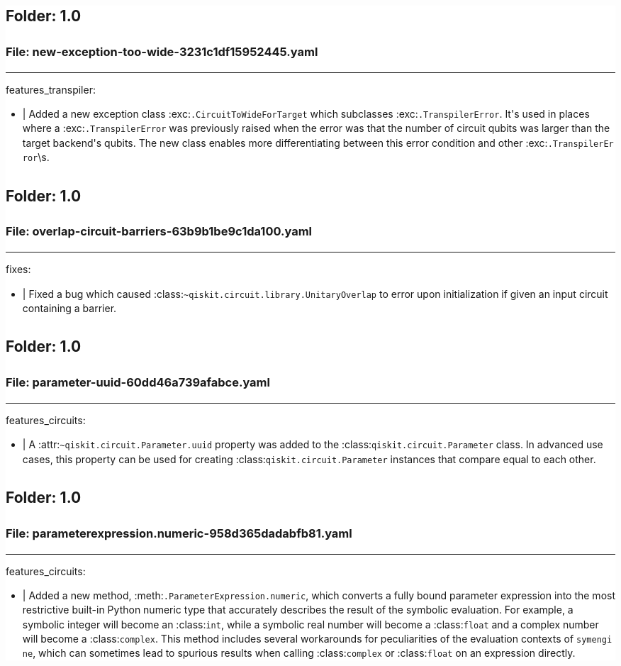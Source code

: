 
## Folder: 1.0
### File: new-exception-too-wide-3231c1df15952445.yaml
---
features_transpiler:
  - |
    Added a new exception class :exc:`.CircuitToWideForTarget` which
    subclasses :exc:`.TranspilerError`. It's used in places where a
    :exc:`.TranspilerError` was previously raised when the error was that
    the number of circuit qubits was larger than the target backend's qubits.
    The new class enables more differentiating between this error condition and
    other :exc:`.TranspilerError`\s.


## Folder: 1.0
### File: overlap-circuit-barriers-63b9b1be9c1da100.yaml
---
fixes:
  - |
    Fixed a bug which caused :class:`~qiskit.circuit.library.UnitaryOverlap` to error upon initialization if given an input circuit containing a barrier.


## Folder: 1.0
### File: parameter-uuid-60dd46a739afabce.yaml
---
features_circuits:
  - |
    A :attr:`~qiskit.circuit.Parameter.uuid` property was added to the
    :class:`qiskit.circuit.Parameter` class. In advanced use cases,
    this property can be used for creating
    :class:`qiskit.circuit.Parameter` instances that compare equal to
    each other.


## Folder: 1.0
### File: parameterexpression.numeric-958d365dadabfb81.yaml
---
features_circuits:
  - |
    Added a new method, :meth:`.ParameterExpression.numeric`, which converts a fully bound
    parameter expression into the most restrictive built-in Python numeric type that accurately
    describes the result of the symbolic evaluation.  For example, a symbolic integer will become an
    :class:`int`, while a symbolic real number will become a :class:`float` and a complex number
    will become a :class:`complex`.  This method includes several workarounds for peculiarities of
    the evaluation contexts of ``symengine``, which can sometimes lead to spurious results when
    calling :class:`complex` or :class:`float` on an expression directly.
